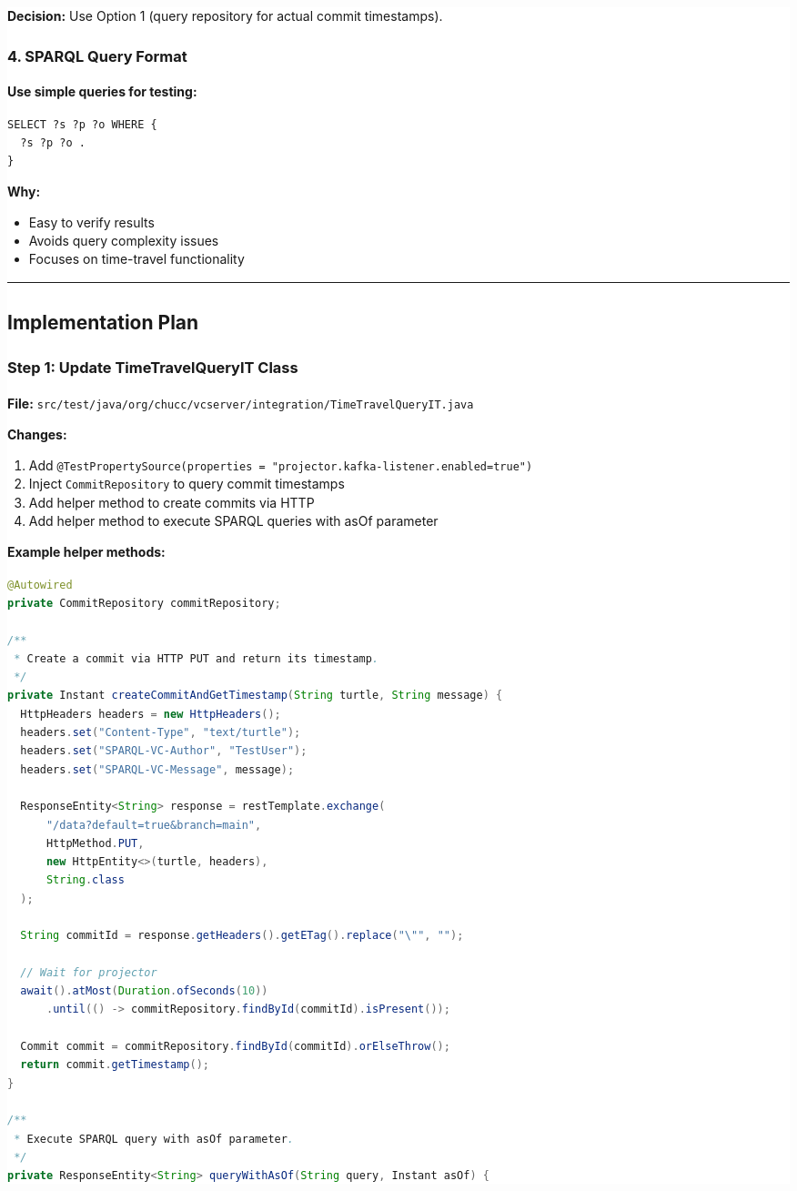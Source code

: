 **Decision:** Use Option 1 (query repository for actual commit timestamps).

### 4. SPARQL Query Format

**Use simple queries for testing:**
```sparql
SELECT ?s ?p ?o WHERE {
  ?s ?p ?o .
}
```

**Why:**
- Easy to verify results
- Avoids query complexity issues
- Focuses on time-travel functionality

---

## Implementation Plan

### Step 1: Update TimeTravelQueryIT Class

**File:** `src/test/java/org/chucc/vcserver/integration/TimeTravelQueryIT.java`

**Changes:**
1. Add `@TestPropertySource(properties = "projector.kafka-listener.enabled=true")`
2. Inject `CommitRepository` to query commit timestamps
3. Add helper method to create commits via HTTP
4. Add helper method to execute SPARQL queries with asOf parameter

**Example helper methods:**
```java
@Autowired
private CommitRepository commitRepository;

/**
 * Create a commit via HTTP PUT and return its timestamp.
 */
private Instant createCommitAndGetTimestamp(String turtle, String message) {
  HttpHeaders headers = new HttpHeaders();
  headers.set("Content-Type", "text/turtle");
  headers.set("SPARQL-VC-Author", "TestUser");
  headers.set("SPARQL-VC-Message", message);

  ResponseEntity<String> response = restTemplate.exchange(
      "/data?default=true&branch=main",
      HttpMethod.PUT,
      new HttpEntity<>(turtle, headers),
      String.class
  );

  String commitId = response.getHeaders().getETag().replace("\"", "");

  // Wait for projector
  await().atMost(Duration.ofSeconds(10))
      .until(() -> commitRepository.findById(commitId).isPresent());

  Commit commit = commitRepository.findById(commitId).orElseThrow();
  return commit.getTimestamp();
}

/**
 * Execute SPARQL query with asOf parameter.
 */
private ResponseEntity<String> queryWithAsOf(String query, Instant asOf) {
```